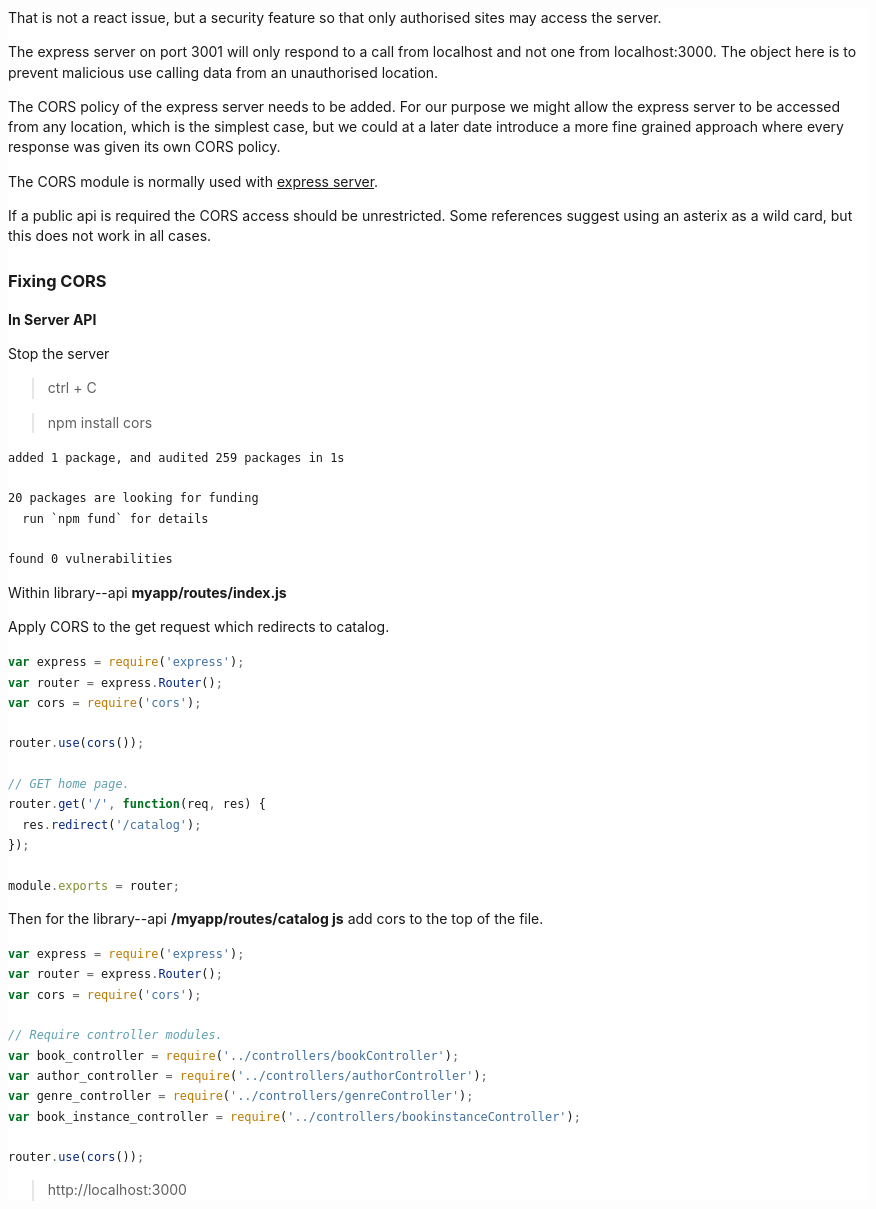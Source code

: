 That is not a react issue, but a security feature so that only authorised sites may access the server.

  The express server on port 3001 will only respond to a call from localhost and not one from localhost:3000.  The object here is to prevent malicious use calling data from an unauthorised location.

The CORS policy of the express server needs to be added.  For our purpose we might allow the express server to be accessed from any location, which is the simplest case, but we could at a later date introduce a more fine grained approach where every response was given its own CORS policy.

The CORS module is normally used with [express server](https://expressjs.com/en/resources/middleware/cors.html). 

If a public api is required the CORS access should be unrestricted.  Some references suggest using an asterix as a wild card, but this does not work in all cases.


### Fixing CORS

**In Server API**

Stop the server

>ctrl + C

>npm install cors

```code
added 1 package, and audited 259 packages in 1s

20 packages are looking for funding
  run `npm fund` for details

found 0 vulnerabilities
```
Within library--api  **myapp/routes/index.js**

Apply CORS to the get request which redirects to catalog.

```javascript
var express = require('express');
var router = express.Router();
var cors = require('cors');

router.use(cors());

// GET home page.
router.get('/', function(req, res) {
  res.redirect('/catalog');
});

module.exports = router;
```
Then for the library--api  **/myapp/routes/catalog js** add cors to the top of the file.

```javascript
var express = require('express');
var router = express.Router();
var cors = require('cors');

// Require controller modules.
var book_controller = require('../controllers/bookController');
var author_controller = require('../controllers/authorController');
var genre_controller = require('../controllers/genreController');
var book_instance_controller = require('../controllers/bookinstanceController');

router.use(cors());
```
> http://localhost:3000
